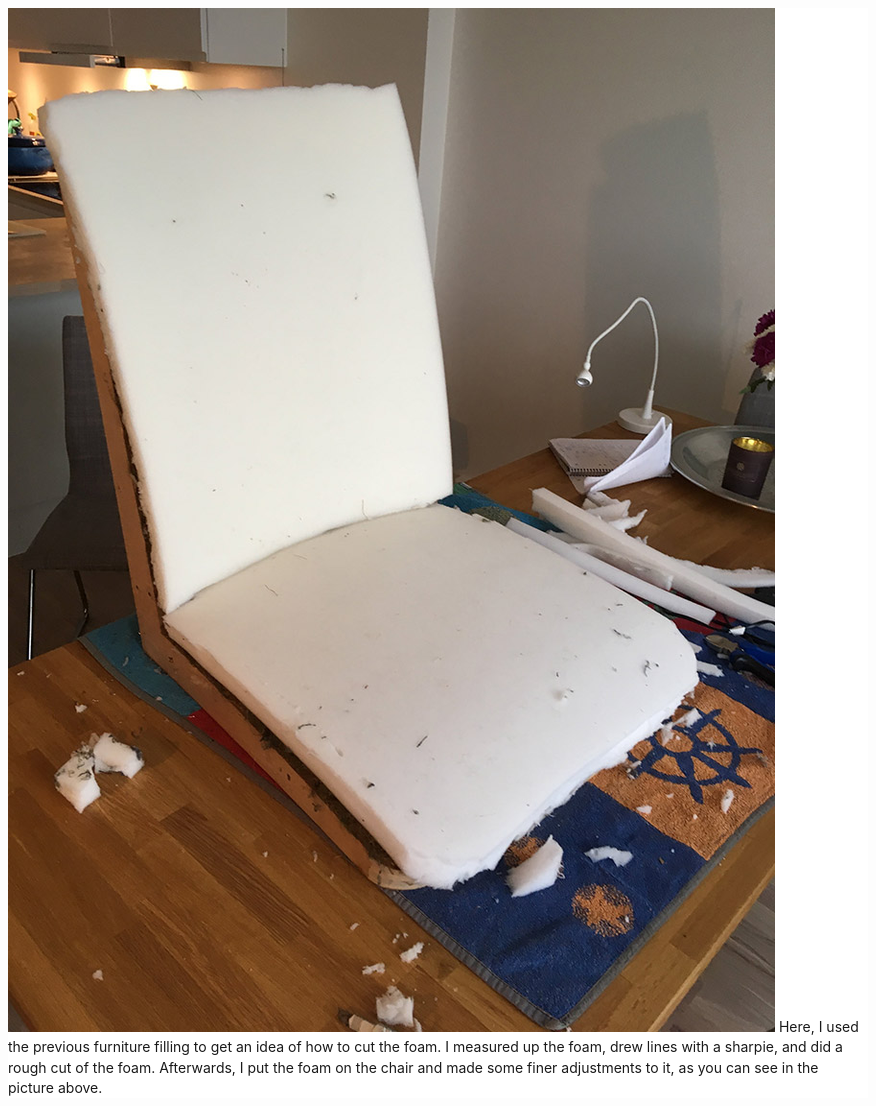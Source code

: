 ![Foam fitting](/assets/2018/reupholstering-a-retro-armchair-diy/foam-fitting.jpg)
 Here, I used the previous furniture filling to get an idea of how to cut the foam. I measured up the foam, drew lines with a sharpie, and did a rough cut of the foam. Afterwards, I put the foam on the chair and made some finer adjustments to it, as you can see in the picture above.
